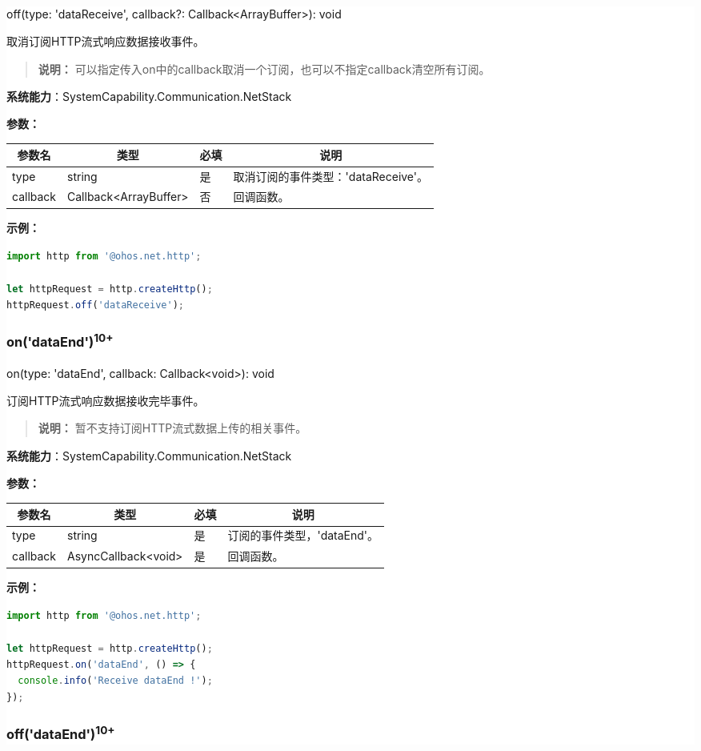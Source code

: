 off(type: 'dataReceive', callback?: Callback\<ArrayBuffer\>): void

取消订阅HTTP流式响应数据接收事件。

> **说明：**
> 可以指定传入on中的callback取消一个订阅，也可以不指定callback清空所有订阅。

**系统能力**：SystemCapability.Communication.NetStack

**参数：**

| 参数名   | 类型               | 必填 | 说明                                   |
| -------- | ------------------ | ---- | -------------------------------------- |
| type     | string             | 是   | 取消订阅的事件类型：'dataReceive'。 |
| callback | Callback\<ArrayBuffer\> | 否   | 回调函数。                             |

**示例：**

```ts
import http from '@ohos.net.http';

let httpRequest = http.createHttp();
httpRequest.off('dataReceive');
```

### on('dataEnd')<sup>10+</sup>

on(type: 'dataEnd', callback: Callback\<void\>): void

订阅HTTP流式响应数据接收完毕事件。

> **说明：**
> 暂不支持订阅HTTP流式数据上传的相关事件。

**系统能力**：SystemCapability.Communication.NetStack

**参数：**

| 参数名   | 类型                    | 必填 | 说明                              |
| -------- | ----------------------- | ---- | --------------------------------- |
| type     | string                  | 是   | 订阅的事件类型，'dataEnd'。 |
| callback | AsyncCallback\<void\>   | 是   | 回调函数。                        |

**示例：**

```ts
import http from '@ohos.net.http';

let httpRequest = http.createHttp();
httpRequest.on('dataEnd', () => {
  console.info('Receive dataEnd !');
});
```

### off('dataEnd')<sup>10+</sup>

